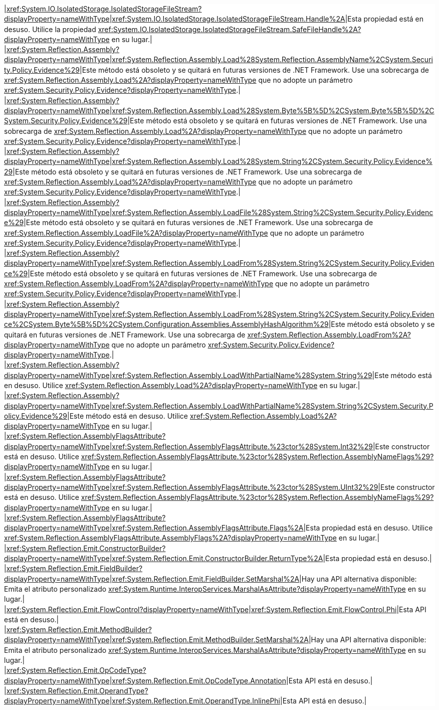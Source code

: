 |<xref:System.IO.IsolatedStorage.IsolatedStorageFileStream?displayProperty=nameWithType>|<xref:System.IO.IsolatedStorage.IsolatedStorageFileStream.Handle%2A>|Esta propiedad está en desuso. Utilice la propiedad <xref:System.IO.IsolatedStorage.IsolatedStorageFileStream.SafeFileHandle%2A?displayProperty=nameWithType> en su lugar.|  
|<xref:System.Reflection.Assembly?displayProperty=nameWithType>|<xref:System.Reflection.Assembly.Load%28System.Reflection.AssemblyName%2CSystem.Security.Policy.Evidence%29>|Este método está obsoleto y se quitará en futuras versiones de .NET Framework. Use una sobrecarga de <xref:System.Reflection.Assembly.Load%2A?displayProperty=nameWithType> que no adopte un parámetro <xref:System.Security.Policy.Evidence?displayProperty=nameWithType>.|  
|<xref:System.Reflection.Assembly?displayProperty=nameWithType>|<xref:System.Reflection.Assembly.Load%28System.Byte%5B%5D%2CSystem.Byte%5B%5D%2CSystem.Security.Policy.Evidence%29>|Este método está obsoleto y se quitará en futuras versiones de .NET Framework. Use una sobrecarga de <xref:System.Reflection.Assembly.Load%2A?displayProperty=nameWithType> que no adopte un parámetro <xref:System.Security.Policy.Evidence?displayProperty=nameWithType>.|  
|<xref:System.Reflection.Assembly?displayProperty=nameWithType>|<xref:System.Reflection.Assembly.Load%28System.String%2CSystem.Security.Policy.Evidence%29>|Este método está obsoleto y se quitará en futuras versiones de .NET Framework. Use una sobrecarga de <xref:System.Reflection.Assembly.Load%2A?displayProperty=nameWithType> que no adopte un parámetro <xref:System.Security.Policy.Evidence?displayProperty=nameWithType>.|  
|<xref:System.Reflection.Assembly?displayProperty=nameWithType>|<xref:System.Reflection.Assembly.LoadFile%28System.String%2CSystem.Security.Policy.Evidence%29>|Este método está obsoleto y se quitará en futuras versiones de .NET Framework. Use una sobrecarga de <xref:System.Reflection.Assembly.LoadFile%2A?displayProperty=nameWithType> que no adopte un parámetro <xref:System.Security.Policy.Evidence?displayProperty=nameWithType>.|  
|<xref:System.Reflection.Assembly?displayProperty=nameWithType>|<xref:System.Reflection.Assembly.LoadFrom%28System.String%2CSystem.Security.Policy.Evidence%29>|Este método está obsoleto y se quitará en futuras versiones de .NET Framework. Use una sobrecarga de <xref:System.Reflection.Assembly.LoadFrom%2A?displayProperty=nameWithType> que no adopte un parámetro <xref:System.Security.Policy.Evidence?displayProperty=nameWithType>.|  
|<xref:System.Reflection.Assembly?displayProperty=nameWithType>|<xref:System.Reflection.Assembly.LoadFrom%28System.String%2CSystem.Security.Policy.Evidence%2CSystem.Byte%5B%5D%2CSystem.Configuration.Assemblies.AssemblyHashAlgorithm%29>|Este método está obsoleto y se quitará en futuras versiones de .NET Framework. Use una sobrecarga de <xref:System.Reflection.Assembly.LoadFrom%2A?displayProperty=nameWithType> que no adopte un parámetro <xref:System.Security.Policy.Evidence?displayProperty=nameWithType>.|  
|<xref:System.Reflection.Assembly?displayProperty=nameWithType>|<xref:System.Reflection.Assembly.LoadWithPartialName%28System.String%29>|Este método está en desuso. Utilice <xref:System.Reflection.Assembly.Load%2A?displayProperty=nameWithType> en su lugar.|  
|<xref:System.Reflection.Assembly?displayProperty=nameWithType>|<xref:System.Reflection.Assembly.LoadWithPartialName%28System.String%2CSystem.Security.Policy.Evidence%29>|Este método está en desuso. Utilice <xref:System.Reflection.Assembly.Load%2A?displayProperty=nameWithType> en su lugar.|  
|<xref:System.Reflection.AssemblyFlagsAttribute?displayProperty=nameWithType>|<xref:System.Reflection.AssemblyFlagsAttribute.%23ctor%28System.Int32%29>|Este constructor está en desuso. Utilice <xref:System.Reflection.AssemblyFlagsAttribute.%23ctor%28System.Reflection.AssemblyNameFlags%29?displayProperty=nameWithType> en su lugar.|  
|<xref:System.Reflection.AssemblyFlagsAttribute?displayProperty=nameWithType>|<xref:System.Reflection.AssemblyFlagsAttribute.%23ctor%28System.UInt32%29>|Este constructor está en desuso. Utilice <xref:System.Reflection.AssemblyFlagsAttribute.%23ctor%28System.Reflection.AssemblyNameFlags%29?displayProperty=nameWithType> en su lugar.|  
|<xref:System.Reflection.AssemblyFlagsAttribute?displayProperty=nameWithType>|<xref:System.Reflection.AssemblyFlagsAttribute.Flags%2A>|Esta propiedad está en desuso. Utilice <xref:System.Reflection.AssemblyFlagsAttribute.AssemblyFlags%2A?displayProperty=nameWithType> en su lugar.|  
|<xref:System.Reflection.Emit.ConstructorBuilder?displayProperty=nameWithType>|<xref:System.Reflection.Emit.ConstructorBuilder.ReturnType%2A>|Esta propiedad está en desuso.|  
|<xref:System.Reflection.Emit.FieldBuilder?displayProperty=nameWithType>|<xref:System.Reflection.Emit.FieldBuilder.SetMarshal%2A>|Hay una API alternativa disponible: Emita el atributo personalizado <xref:System.Runtime.InteropServices.MarshalAsAttribute?displayProperty=nameWithType> en su lugar.|  
|<xref:System.Reflection.Emit.FlowControl?displayProperty=nameWithType>|<xref:System.Reflection.Emit.FlowControl.Phi>|Esta API está en desuso.|  
|<xref:System.Reflection.Emit.MethodBuilder?displayProperty=nameWithType>|<xref:System.Reflection.Emit.MethodBuilder.SetMarshal%2A>|Hay una API alternativa disponible: Emita el atributo personalizado <xref:System.Runtime.InteropServices.MarshalAsAttribute?displayProperty=nameWithType> en su lugar.|  
|<xref:System.Reflection.Emit.OpCodeType?displayProperty=nameWithType>|<xref:System.Reflection.Emit.OpCodeType.Annotation>|Esta API está en desuso.|  
|<xref:System.Reflection.Emit.OperandType?displayProperty=nameWithType>|<xref:System.Reflection.Emit.OperandType.InlinePhi>|Esta API está en desuso.|  